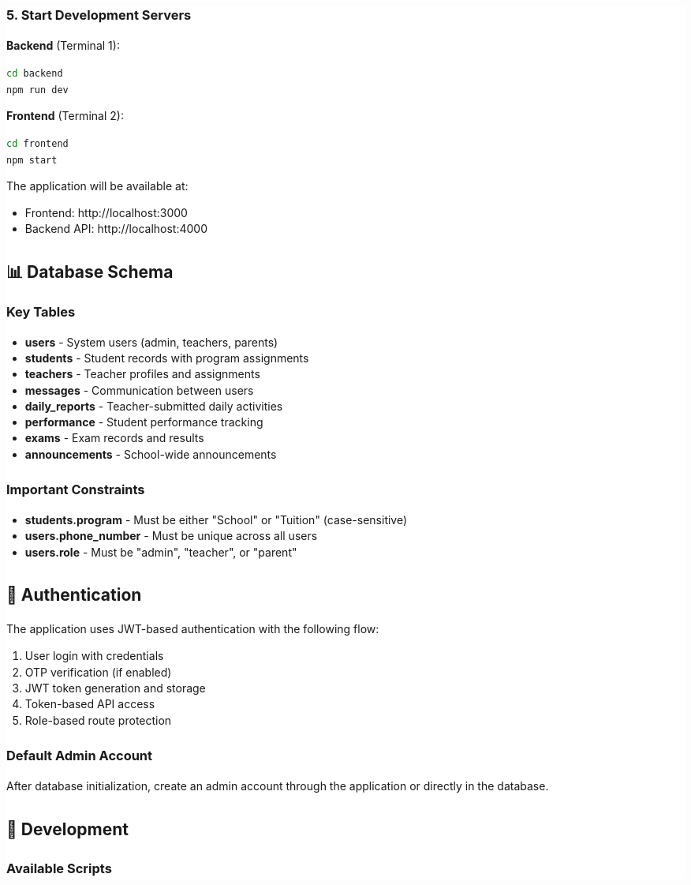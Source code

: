 ### 5. Start Development Servers

**Backend** (Terminal 1):
```bash
cd backend
npm run dev
```

**Frontend** (Terminal 2):
```bash
cd frontend
npm start
```

The application will be available at:
- Frontend: http://localhost:3000
- Backend API: http://localhost:4000

## 📊 Database Schema

### Key Tables
- **users** - System users (admin, teachers, parents)
- **students** - Student records with program assignments
- **teachers** - Teacher profiles and assignments
- **messages** - Communication between users
- **daily_reports** - Teacher-submitted daily activities
- **performance** - Student performance tracking
- **exams** - Exam records and results
- **announcements** - School-wide announcements

### Important Constraints
- **students.program** - Must be either "School" or "Tuition" (case-sensitive)
- **users.phone_number** - Must be unique across all users
- **users.role** - Must be "admin", "teacher", or "parent"

## 🔐 Authentication

The application uses JWT-based authentication with the following flow:
1. User login with credentials
2. OTP verification (if enabled)
3. JWT token generation and storage
4. Token-based API access
5. Role-based route protection

### Default Admin Account
After database initialization, create an admin account through the application or directly in the database.

## 🧪 Development

### Available Scripts
